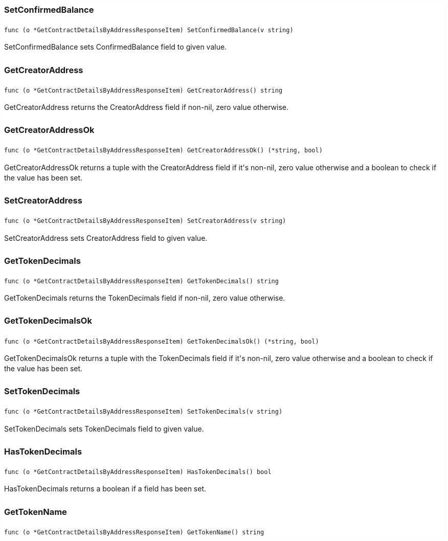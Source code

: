 ### SetConfirmedBalance

`func (o *GetContractDetailsByAddressResponseItem) SetConfirmedBalance(v string)`

SetConfirmedBalance sets ConfirmedBalance field to given value.


### GetCreatorAddress

`func (o *GetContractDetailsByAddressResponseItem) GetCreatorAddress() string`

GetCreatorAddress returns the CreatorAddress field if non-nil, zero value otherwise.

### GetCreatorAddressOk

`func (o *GetContractDetailsByAddressResponseItem) GetCreatorAddressOk() (*string, bool)`

GetCreatorAddressOk returns a tuple with the CreatorAddress field if it's non-nil, zero value otherwise
and a boolean to check if the value has been set.

### SetCreatorAddress

`func (o *GetContractDetailsByAddressResponseItem) SetCreatorAddress(v string)`

SetCreatorAddress sets CreatorAddress field to given value.


### GetTokenDecimals

`func (o *GetContractDetailsByAddressResponseItem) GetTokenDecimals() string`

GetTokenDecimals returns the TokenDecimals field if non-nil, zero value otherwise.

### GetTokenDecimalsOk

`func (o *GetContractDetailsByAddressResponseItem) GetTokenDecimalsOk() (*string, bool)`

GetTokenDecimalsOk returns a tuple with the TokenDecimals field if it's non-nil, zero value otherwise
and a boolean to check if the value has been set.

### SetTokenDecimals

`func (o *GetContractDetailsByAddressResponseItem) SetTokenDecimals(v string)`

SetTokenDecimals sets TokenDecimals field to given value.

### HasTokenDecimals

`func (o *GetContractDetailsByAddressResponseItem) HasTokenDecimals() bool`

HasTokenDecimals returns a boolean if a field has been set.

### GetTokenName

`func (o *GetContractDetailsByAddressResponseItem) GetTokenName() string`
